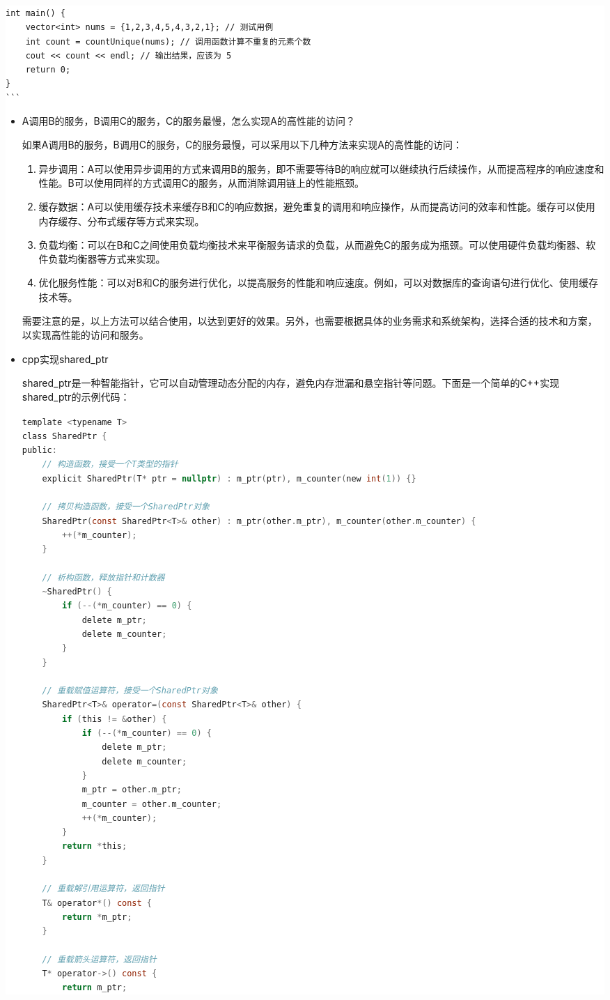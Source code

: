     int main() {
        vector<int> nums = {1,2,3,4,5,4,3,2,1}; // 测试用例
        int count = countUnique(nums); // 调用函数计算不重复的元素个数
        cout << count << endl; // 输出结果，应该为 5
        return 0;
    }
    ```

- A调用B的服务，B调用C的服务，C的服务最慢，怎么实现A的高性能的访问？

  如果A调用B的服务，B调用C的服务，C的服务最慢，可以采用以下几种方法来实现A的高性能的访问：

  1. 异步调用：A可以使用异步调用的方式来调用B的服务，即不需要等待B的响应就可以继续执行后续操作，从而提高程序的响应速度和性能。B可以使用同样的方式调用C的服务，从而消除调用链上的性能瓶颈。

  2. 缓存数据：A可以使用缓存技术来缓存B和C的响应数据，避免重复的调用和响应操作，从而提高访问的效率和性能。缓存可以使用内存缓存、分布式缓存等方式来实现。

  3. 负载均衡：可以在B和C之间使用负载均衡技术来平衡服务请求的负载，从而避免C的服务成为瓶颈。可以使用硬件负载均衡器、软件负载均衡器等方式来实现。

  4. 优化服务性能：可以对B和C的服务进行优化，以提高服务的性能和响应速度。例如，可以对数据库的查询语句进行优化、使用缓存技术等。

  需要注意的是，以上方法可以结合使用，以达到更好的效果。另外，也需要根据具体的业务需求和系统架构，选择合适的技术和方案，以实现高性能的访问和服务。

- cpp实现shared_ptr

  shared_ptr是一种智能指针，它可以自动管理动态分配的内存，避免内存泄漏和悬空指针等问题。下面是一个简单的C++实现shared_ptr的示例代码：

  ```c
  template <typename T>
  class SharedPtr {
  public:
      // 构造函数，接受一个T类型的指针
      explicit SharedPtr(T* ptr = nullptr) : m_ptr(ptr), m_counter(new int(1)) {}
      
      // 拷贝构造函数，接受一个SharedPtr对象
      SharedPtr(const SharedPtr<T>& other) : m_ptr(other.m_ptr), m_counter(other.m_counter) {
          ++(*m_counter);
      }
      
      // 析构函数，释放指针和计数器
      ~SharedPtr() {
          if (--(*m_counter) == 0) {
              delete m_ptr;
              delete m_counter;
          }
      }
      
      // 重载赋值运算符，接受一个SharedPtr对象
      SharedPtr<T>& operator=(const SharedPtr<T>& other) {
          if (this != &other) {
              if (--(*m_counter) == 0) {
                  delete m_ptr;
                  delete m_counter;
              }
              m_ptr = other.m_ptr;
              m_counter = other.m_counter;
              ++(*m_counter);
          }
          return *this;
      }
      
      // 重载解引用运算符，返回指针
      T& operator*() const {
          return *m_ptr;
      }
      
      // 重载箭头运算符，返回指针
      T* operator->() const {
          return m_ptr;
  ```